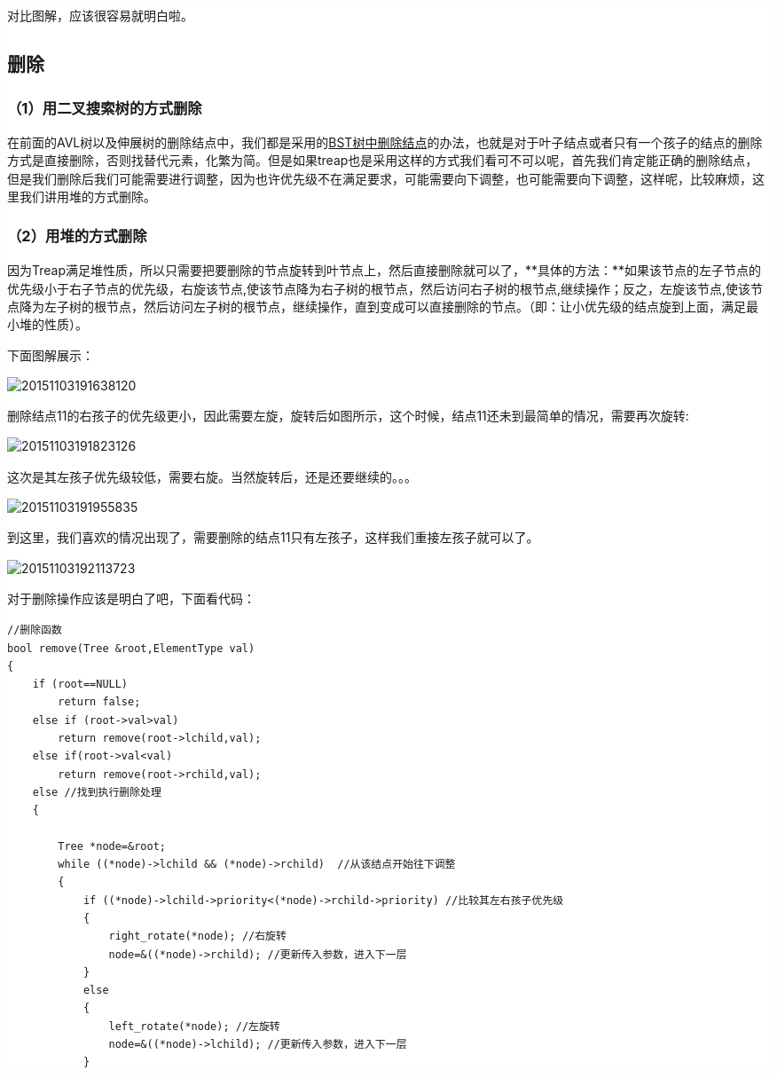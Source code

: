 对比图解，应该很容易就明白啦。

##  删除

###  （1）用二叉搜索树的方式删除

在前面的AVL树以及伸展树的删除结点中，我们都是采用的[BST树中删除结点](http://blog.csdn.net/u014634338/article/details/39102739)的办法，也就是对于叶子结点或者只有一个孩子的结点的删除方式是直接删除，否则找替代元素，化繁为简。但是如果treap也是采用这样的方式我们看可不可以呢，首先我们肯定能正确的删除结点，但是我们删除后我们可能需要进行调整，因为也许优先级不在满足要求，可能需要向下调整，也可能需要向下调整，这样呢，比较麻烦，这里我们讲用堆的方式删除。

###  （2）用堆的方式删除

因为Treap满足堆性质，所以只需要把要删除的节点旋转到叶节点上，然后直接删除就可以了，**具体的方法：**如果该节点的左子节点的优先级小于右子节点的优先级，右旋该节点,使该节点降为右子树的根节点，然后访问右子树的根节点,继续操作；反之，左旋该节点,使该节点降为左子树的根节点，然后访问左子树的根节点，继续操作，直到变成可以直接删除的节点。（即：让小优先级的结点旋到上面，满足最小堆的性质）。

下面图解展示：

![20151103191638120](http://img.blog.ztgreat.cn/document/algorithm/20151103191638120.png)



删除结点11的右孩子的优先级更小，因此需要左旋，旋转后如图所示，这个时候，结点11还未到最简单的情况，需要再次旋转:

![20151103191823126](http://img.blog.ztgreat.cn/document/algorithm/20151103191823126.png)



这次是其左孩子优先级较低，需要右旋。当然旋转后，还是还要继续的。。。



![20151103191955835](http://img.blog.ztgreat.cn/document/algorithm/20151103191955835.png)



到这里，我们喜欢的情况出现了，需要删除的结点11只有左孩子，这样我们重接左孩子就可以了。



![20151103192113723](http://img.blog.ztgreat.cn/document/algorithm/20151103192113723.png)



对于删除操作应该是明白了吧，下面看代码：

```
//删除函数
bool remove(Tree &root,ElementType val)
{
    if (root==NULL)
        return false;
    else if (root->val>val)
        return remove(root->lchild,val);
    else if(root->val<val)
        return remove(root->rchild,val);
    else //找到执行删除处理
    {
 
        Tree *node=&root;
        while ((*node)->lchild && (*node)->rchild)  //从该结点开始往下调整
        {
            if ((*node)->lchild->priority<(*node)->rchild->priority) //比较其左右孩子优先级
            {
                right_rotate(*node); //右旋转
                node=&((*node)->rchild); //更新传入参数，进入下一层
            }
            else
            {
                left_rotate(*node); //左旋转
                node=&((*node)->lchild); //更新传入参数，进入下一层
            }
```